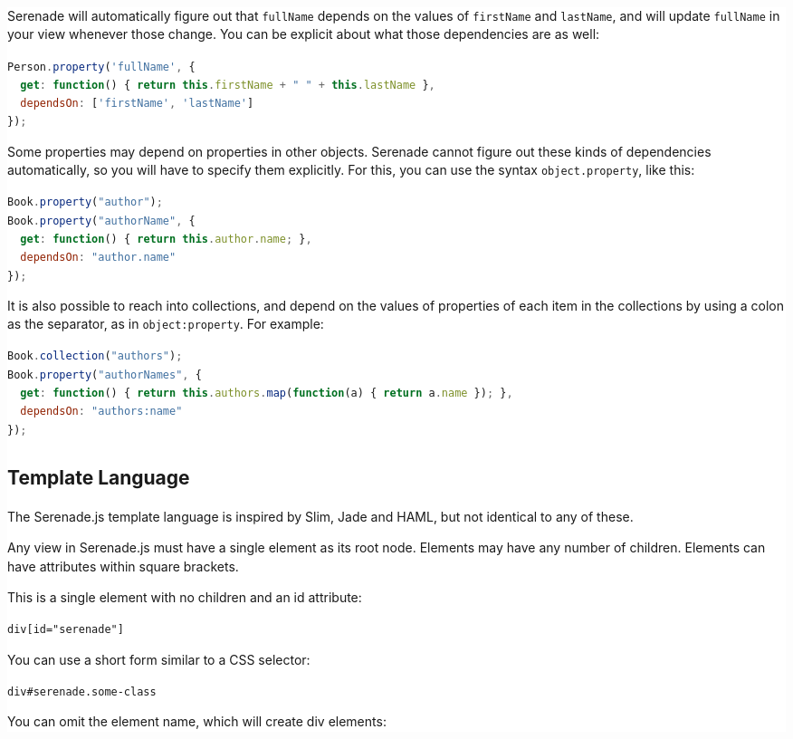 Serenade will automatically figure out that `fullName` depends on the values of
`firstName` and `lastName`, and will update `fullName` in your view whenever
those change. You can be explicit about what those dependencies are as well:

``` javascript
Person.property('fullName', {
  get: function() { return this.firstName + " " + this.lastName },
  dependsOn: ['firstName', 'lastName']
});
```

Some properties may depend on properties in other objects. Serenade cannot
figure out these kinds of dependencies automatically, so you will have to
specify them explicitly. For this, you can use the syntax `object.property`,
like this:

``` javascript
Book.property("author");
Book.property("authorName", {
  get: function() { return this.author.name; },
  dependsOn: "author.name"
});
```

It is also possible to reach into collections, and depend on the values of
properties of each item in the collections by using a colon as the separator,
as in `object:property`. For example:

``` javascript
Book.collection("authors");
Book.property("authorNames", {
  get: function() { return this.authors.map(function(a) { return a.name }); },
  dependsOn: "authors:name"
});
```

## Template Language

The Serenade.js template language is inspired by Slim, Jade and HAML, but not
identical to any of these.

Any view in Serenade.js must have a single element as its root node. Elements
may have any number of children. Elements can have attributes within square
brackets.

This is a single element with no children and an id attribute:

``` slim
div[id="serenade"]
```

You can use a short form similar to a CSS selector:

``` slim
div#serenade.some-class
```

You can omit the element name, which will create div elements:


[service]: https://github.com/elabs/serenade.service.js